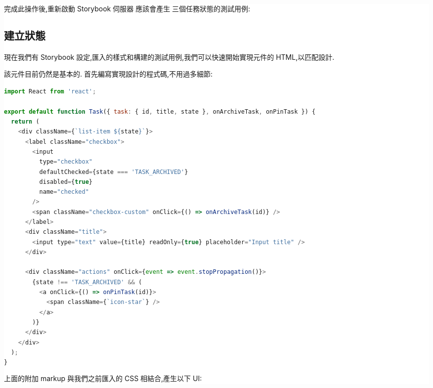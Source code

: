 完成此操作後,重新啟動 Storybook 伺服器 應該會產生 三個任務狀態的測試用例:

<video autoPlay muted playsInline controls >
  <source
    src="/intro-to-storybook//inprogress-task-states.mp4"
    type="video/mp4"
  />
</video>

## 建立狀態

現在我們有 Storybook 設定,匯入的樣式和構建的測試用例,我們可以快速開始實現元件的 HTML,以匹配設計.

該元件目前仍然是基本的. 首先編寫實現設計的程式碼,不用過多細節:

```javascript
import React from 'react';

export default function Task({ task: { id, title, state }, onArchiveTask, onPinTask }) {
  return (
    <div className={`list-item ${state}`}>
      <label className="checkbox">
        <input
          type="checkbox"
          defaultChecked={state === 'TASK_ARCHIVED'}
          disabled={true}
          name="checked"
        />
        <span className="checkbox-custom" onClick={() => onArchiveTask(id)} />
      </label>
      <div className="title">
        <input type="text" value={title} readOnly={true} placeholder="Input title" />
      </div>

      <div className="actions" onClick={event => event.stopPropagation()}>
        {state !== 'TASK_ARCHIVED' && (
          <a onClick={() => onPinTask(id)}>
            <span className={`icon-star`} />
          </a>
        )}
      </div>
    </div>
  );
}
```

上面的附加 markup 與我們之前匯入的 CSS 相結合,產生以下 UI:

<video autoPlay muted playsInline loop>
  <source
    src="/intro-to-storybook/finished-task-states.mp4"
    type="video/mp4"
  />
</video>
